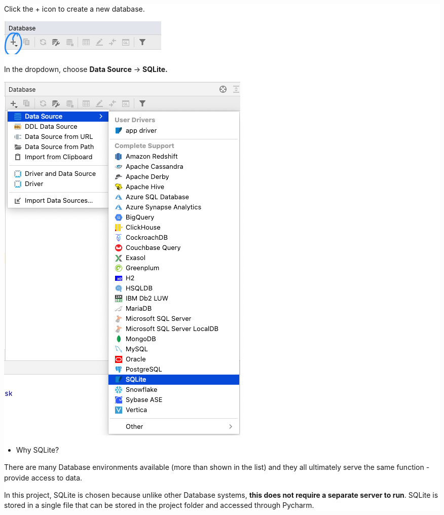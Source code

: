 Click the + icon to create a new database.

![Screen Shot 2022-06-21 at 10.55.55 pm.png](_images/Screen_Shot_2022-06-21_at_10.55.55_pm.png)

In the dropdown, choose **Data Source** → **SQLite.**

![Screen Shot 2022-06-21 at 10.56.31 pm.png](_images/Screen_Shot_2022-06-21_at_10.56.31_pm.png)

- Why SQLite?

There are many Database environments available (more than shown in the list) and they all ultimately serve the same function - provide access to data. 

In this project, SQLite is chosen because unlike other Database systems, **this does not require a separate server to run**. SQLite is stored in a single file that can be stored in the project folder and accessed through Pycharm. 
